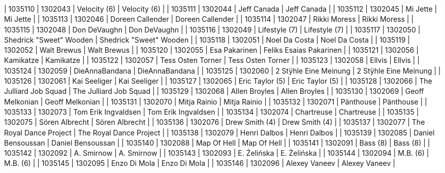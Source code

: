 | 1035110 | 1302043 | Velocity (6) | Velocity (6) |
| 1035111 | 1302044 | Jeff Canada | Jeff Canada |
| 1035112 | 1302045 | Mi Jette | Mi Jette |
| 1035113 | 1302046 | Doreen Callender | Doreen Callender |
| 1035114 | 1302047 | Rikki Moress | Rikki Moress |
| 1035115 | 1302048 | Don DeVaughn | Don DeVaughn |
| 1035116 | 1302049 | Lifestyle (7) | Lifestyle (7) |
| 1035117 | 1302050 | Shedrick "Sweet" Wooden | Shedrick "Sweet" Wooden |
| 1035118 | 1302051 | Noel Da Costa | Noel Da Costa |
| 1035119 | 1302052 | Walt Brewus | Walt Brewus |
| 1035120 | 1302055 | Esa Pakarinen | Feliks Esaias Pakarinen |
| 1035121 | 1302056 | Kamikatze | Kamikatze |
| 1035122 | 1302057 | Tess Osten Torner | Tess Osten Torner |
| 1035123 | 1302058 | Ellvis | Ellvis |
| 1035124 | 1302059 | DieAnnaBandana | DieAnnaBandana |
| 1035125 | 1302060 | 2 Stÿhle Eine Meinung | 2 Stÿhle Eine Meinung |
| 1035126 | 1302061 | Kai Seeliger | Kai Seeliger |
| 1035127 | 1302065 | Eric Taylor (5) | Eric Taylor (5) |
| 1035128 | 1302066 | The Julliard Job Squad | The Julliard Job Squad |
| 1035129 | 1302068 | Allen Broyles | Allen Broyles |
| 1035130 | 1302069 | Geoff Melkonian | Geoff Melkonian |
| 1035131 | 1302070 | Mitja Rainio | Mitja Rainio |
| 1035132 | 1302071 | Pänthouse | Pänthouse |
| 1035133 | 1302073 | Tom Erik Ingvaldsen | Tom Erik Ingvaldsen |
| 1035134 | 1302074 | Chartreuse | Chartreuse |
| 1035135 | 1302075 | Sören Albrecht | Sören Albrecht |
| 1035136 | 1302076 | Drew Smith (4) | Drew Smith (4) |
| 1035137 | 1302077 | The Royal Dance Project | The Royal Dance Project |
| 1035138 | 1302079 | Henri Dalbos | Henri Dalbos |
| 1035139 | 1302085 | Daniel Bensoussan | Daniel Bensoussan |
| 1035140 | 1302088 | Map Of Hell | Map Of Hell |
| 1035141 | 1302091 | Bass (8) | Bass (8) |
| 1035142 | 1302092 | A. Smirnow | A. Smirnow |
| 1035143 | 1302093 | E. Żelińska | E. Żelińska |
| 1035144 | 1302094 | M.B. (6) | M.B. (6) |
| 1035145 | 1302095 | Enzo Di Mola | Enzo Di Mola |
| 1035146 | 1302096 | Alexey Vaneev | Alexey Vaneev |